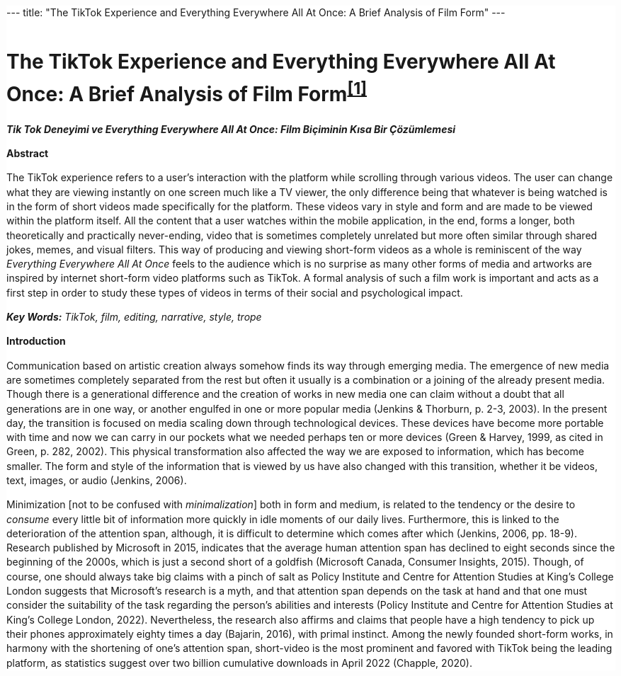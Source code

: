 --- title: "The TikTok Experience and Everything Everywhere All At Once: A Brief Analysis of Film Form" ---

# The TikTok Experience and Everything Everywhere All At Once: A Brief Analysis of Film Form<sup>[\[1\]](#footnote-1)</sup>

**_Tik Tok Deneyimi ve Everything Everywhere All At Once: Film Biçiminin Kısa Bir Çözümlemesi_**

**Abstract**

The TikTok experience refers to a user’s interaction with the platform while scrolling through various videos. The user can change what they are viewing instantly on one screen much like a TV viewer, the only difference being that whatever is being watched is in the form of short videos made specifically for the platform. These videos vary in style and form and are made to be viewed within the platform itself. All the content that a user watches within the mobile application, in the end, forms a longer, both theoretically and practically never-ending, video that is sometimes completely unrelated but more often similar through shared jokes, memes, and visual filters. This way of producing and viewing short-form videos as a whole is reminiscent of the way _Everything Everywhere All At Once_ feels to the audience which is no surprise as many other forms of media and artworks are inspired by internet short-form video platforms such as TikTok. A formal analysis of such a film work is important and acts as a first step in order to study these types of videos in terms of their social and psychological impact.

**_Key Words:_** _TikTok, film, editing, narrative, style, trope_


**Introduction**

Communication based on artistic creation always somehow finds its way through emerging media. The emergence of new media are sometimes completely separated from the rest but often it usually is a combination or a joining of the already present media. Though there is a generational difference and the creation of works in new media one can claim without a doubt that all generations are in one way, or another engulfed in one or more popular media (Jenkins & Thorburn, p. 2-3, 2003). In the present day, the transition is focused on media scaling down through technological devices. These devices have become more portable with time and now we can carry in our pockets what we needed perhaps ten or more devices (Green & Harvey, 1999, as cited in Green, p. 282, 2002). This physical transformation also affected the way we are exposed to information, which has become smaller. The form and style of the information that is viewed by us have also changed with this transition, whether it be videos, text, images, or audio (Jenkins, 2006).

Minimization \[not to be confused with _minimalization_\] both in form and medium, is related to the tendency or the desire to _consume_ every little bit of information more quickly in idle moments of our daily lives. Furthermore, this is linked to the deterioration of the attention span, although, it is difficult to determine which comes after which (Jenkins, 2006, pp. 18-9). Research published by Microsoft in 2015, indicates that the average human attention span has declined to eight seconds since the beginning of the 2000s, which is just a second short of a goldfish (Microsoft Canada, Consumer Insights, 2015). Though, of course, one should always take big claims with a pinch of salt as Policy Institute and Centre for Attention Studies at King’s College London suggests that Microsoft’s research is a myth, and that attention span depends on the task at hand and that one must consider the suitability of the task regarding the person’s abilities and interests (Policy Institute and Centre for Attention Studies at King’s College London, 2022). Nevertheless, the research also affirms and claims that people have a high tendency to pick up their phones approximately eighty times a day (Bajarin, 2016), with primal instinct. Among the newly founded short-form works, in harmony with the shortening of one’s attention span, short-video is the most prominent and favored with TikTok being the leading platform, as statistics suggest over two billion cumulative downloads in April 2022 (Chapple, 2020).
